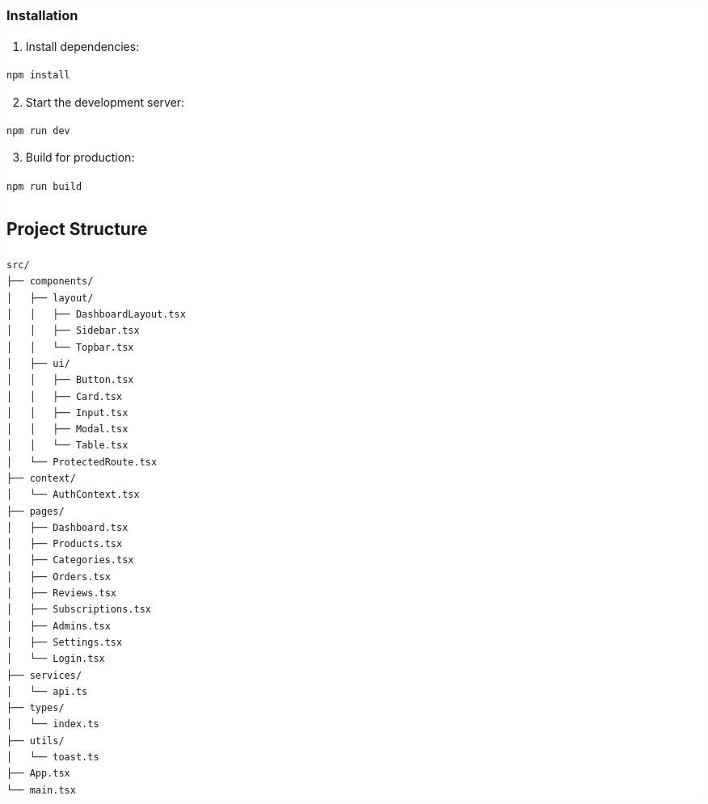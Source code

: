 ### Installation

1. Install dependencies:
```bash
npm install
```

2. Start the development server:
```bash
npm run dev
```

3. Build for production:
```bash
npm run build
```

## Project Structure

```
src/
├── components/
│   ├── layout/
│   │   ├── DashboardLayout.tsx
│   │   ├── Sidebar.tsx
│   │   └── Topbar.tsx
│   ├── ui/
│   │   ├── Button.tsx
│   │   ├── Card.tsx
│   │   ├── Input.tsx
│   │   ├── Modal.tsx
│   │   └── Table.tsx
│   └── ProtectedRoute.tsx
├── context/
│   └── AuthContext.tsx
├── pages/
│   ├── Dashboard.tsx
│   ├── Products.tsx
│   ├── Categories.tsx
│   ├── Orders.tsx
│   ├── Reviews.tsx
│   ├── Subscriptions.tsx
│   ├── Admins.tsx
│   ├── Settings.tsx
│   └── Login.tsx
├── services/
│   └── api.ts
├── types/
│   └── index.ts
├── utils/
│   └── toast.ts
├── App.tsx
└── main.tsx
```
